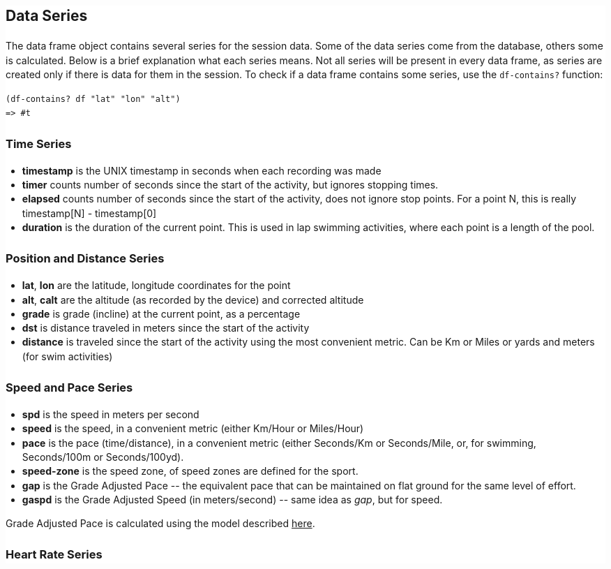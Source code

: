## Data Series

The data frame object contains several series for the session data.  Some of
the data series come from the database, others some is calculated.  Below is a
brief explanation what each series means.  Not all series will be present in
every data frame, as series are created only if there is data for them in the
session.  To check if a data frame contains some series, use the
`df-contains?` function:

    (df-contains? df "lat" "lon" "alt")
    => #t

### Time Series

* **timestamp** is the UNIX timestamp in seconds when each recording was made
* **timer** counts number of seconds since the start of the activity, but
  ignores stopping times.
* **elapsed** counts number of seconds since the start of the activity, does
  not ignore stop points.  For a point N, this is really timestamp[N] -
  timestamp[0]
* **duration** is the duration of the current point. This is used in lap
  swimming activities, where each point is a length of the pool.

### Position and Distance Series

* **lat**, **lon** are the latitude, longitude coordinates for the point
* **alt**, **calt** are the altitude (as recorded by the device) and corrected
  altitude
* **grade** is grade (incline) at the current point, as a percentage
* **dst** is distance traveled in meters since the start of the activity
* **distance** is traveled since the start of the activity using the most
  convenient metric.  Can be Km or Miles or yards and meters (for swim
  activities)

### Speed and Pace Series

* **spd** is the speed in meters per second
* **speed** is the speed, in a convenient metric (either Km/Hour or
  Miles/Hour)
* **pace** is the pace (time/distance), in a convenient metric (either
  Seconds/Km or Seconds/Mile, or, for swimming, Seconds/100m or
  Seconds/100yd).
* **speed-zone** is the speed zone, of speed zones are defined for the sport.
* **gap** is the Grade Adjusted Pace -- the equivalent pace that can be
  maintained on flat ground for the same level of effort.
* **gaspd** is the Grade Adjusted Speed (in meters/second) -- same idea as
  *gap*, but for speed.
  
Grade Adjusted Pace is calculated using the model described
[here][strava-gap-link].

### Heart Rate Series


[strava-gap-link]: https://medium.com/strava-engineering/an-improved-gap-model-8b07ae8886c3